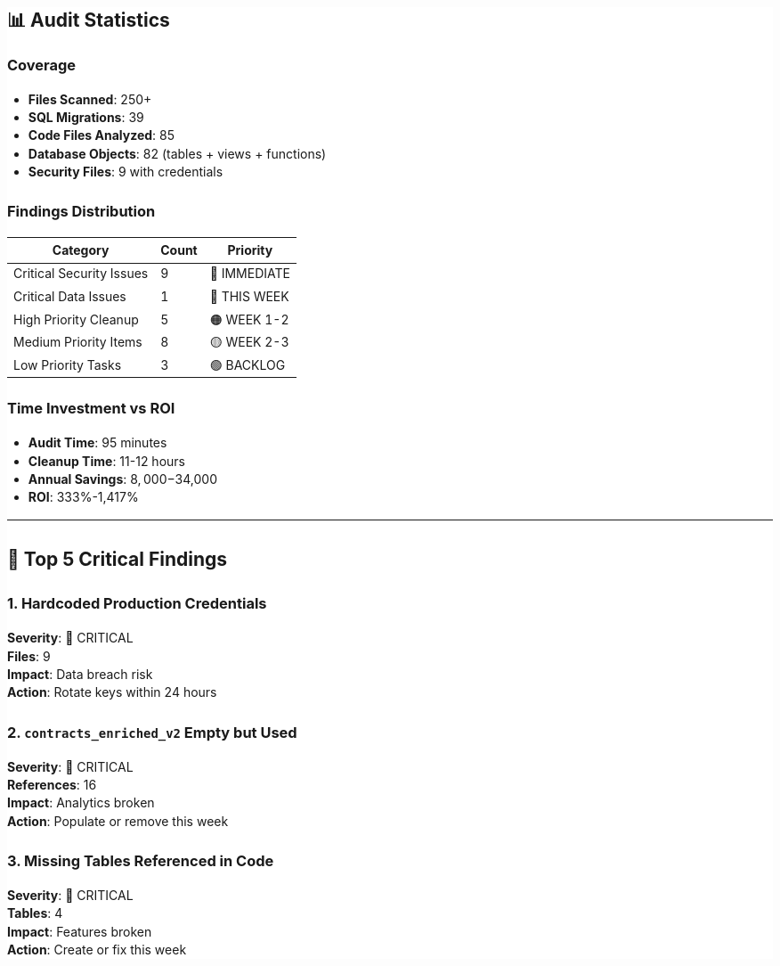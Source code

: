 
## 📊 Audit Statistics

### Coverage
- **Files Scanned**: 250+
- **SQL Migrations**: 39
- **Code Files Analyzed**: 85
- **Database Objects**: 82 (tables + views + functions)
- **Security Files**: 9 with credentials

### Findings Distribution
| Category | Count | Priority |
|----------|-------|----------|
| Critical Security Issues | 9 | 🔴 IMMEDIATE |
| Critical Data Issues | 1 | 🔴 THIS WEEK |
| High Priority Cleanup | 5 | 🟠 WEEK 1-2 |
| Medium Priority Items | 8 | 🟡 WEEK 2-3 |
| Low Priority Tasks | 3 | 🟢 BACKLOG |

### Time Investment vs ROI
- **Audit Time**: 95 minutes
- **Cleanup Time**: 11-12 hours
- **Annual Savings**: $8,000-$34,000
- **ROI**: 333%-1,417%

---

## 🎯 Top 5 Critical Findings

### 1. Hardcoded Production Credentials
**Severity**: 🔴 CRITICAL  
**Files**: 9  
**Impact**: Data breach risk  
**Action**: Rotate keys within 24 hours

### 2. `contracts_enriched_v2` Empty but Used
**Severity**: 🔴 CRITICAL  
**References**: 16  
**Impact**: Analytics broken  
**Action**: Populate or remove this week

### 3. Missing Tables Referenced in Code
**Severity**: 🔴 CRITICAL  
**Tables**: 4  
**Impact**: Features broken  
**Action**: Create or fix this week

